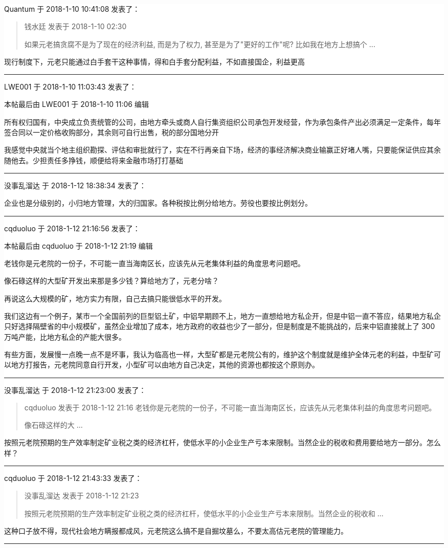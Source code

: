 Quantum 于 2018-1-10 10:41:08 发表了：

> 钱水廷 发表于 2018-1-10 02:30
>
> 如果元老搞贪腐不是为了现在的经济利益, 而是为了权力, 甚至是为了&quot;更好的工作&quot;呢? 比如我在地方上想搞个 ...

现行制度下，元老只能通过白手套干这种事情，得和白手套分配利益，不如直接国企，利益更高

---

LWE001 于 2018-1-10 11:03:43 发表了：

本帖最后由 LWE001 于 2018-1-10 11:06 编辑

所有权归国有，中央成立负责统管的公司，由地方牵头或商人自行集资组织公司承包开发经营，作为承包条件产出必须满足一定条件，每年签合同以一定价格收购部分，其余则可自行出售，税的部分国地分开

我感觉中央就当个地主组织勘探、评估和审批就行了，实在不行再亲自下场，经济的事经济解决商业输赢正好堵人嘴，只要能保证供应其余随他去。少担责任多挣钱，顺便给将来金融市场打打基础

---

没事乱溜达 于 2018-1-12 18:38:34 发表了：

企业也是分级别的，小归地方管理，大的归国家。各种税按比例分给地方。劳役也要按比例划分。

---

cqduoluo 于 2018-1-12 21:16:56 发表了：

本帖最后由 cqduoluo 于 2018-1-12 21:19 编辑

老钱你是元老院的一份子，不可能一直当海南区长，应该先从元老集体利益的角度思考问题吧。

像石碌这样的大型矿开发出来那是多少钱？算给地方了，元老分啥？

再说这么大规模的矿，地方实力有限，自己去搞只能很低水平的开发。

我们这边有一个例子，某市一个全国前列的巨型铝土矿，中铝早期顾不上，地方一直想给地方私企开，但是中铝一直不答应，结果地方私企只好选择隔壁省的中小规模矿，虽然企业增加了成本，地方政府的收益也少了一部分，但是制度是不能挑战的，后来中铝直接就上了 300 万吨产能，比地方私企的产能大很多。

有些方面，发展慢一点晚一点不是坏事，我认为临高也一样，大型矿都是元老院公有的，维护这个制度就是维护全体元老的利益，中型矿可以地方打报告，元老院同意自行开发，小型矿可以由地方自己决定，其他的资源也都按这个原则办。

---

没事乱溜达 于 2018-1-12 21:23:00 发表了：

> cqduoluo 发表于 2018-1-12 21:16 老钱你是元老院的一份子，不可能一直当海南区长，应该先从元老集体利益的角度思考问题吧。
>
> 像石碌这样的大 ...

按照元老院预期的生产效率制定矿业税之类的经济杠杆，使低水平的小企业生产亏本来限制。当然企业的税收和费用要给地方一部分。怎么样？

---

cqduoluo 于 2018-1-12 21:43:33 发表了：

> 没事乱溜达 发表于 2018-1-12 21:23
>
> 按照元老院预期的生产效率制定矿业税之类的经济杠杆，使低水平的小企业生产亏本来限制。当然企业的税收和 ...

这种口子放不得，现代社会地方瞒报都成风，元老院这么搞不是自掘坟墓么，不要太高估元老院的管理能力。

---